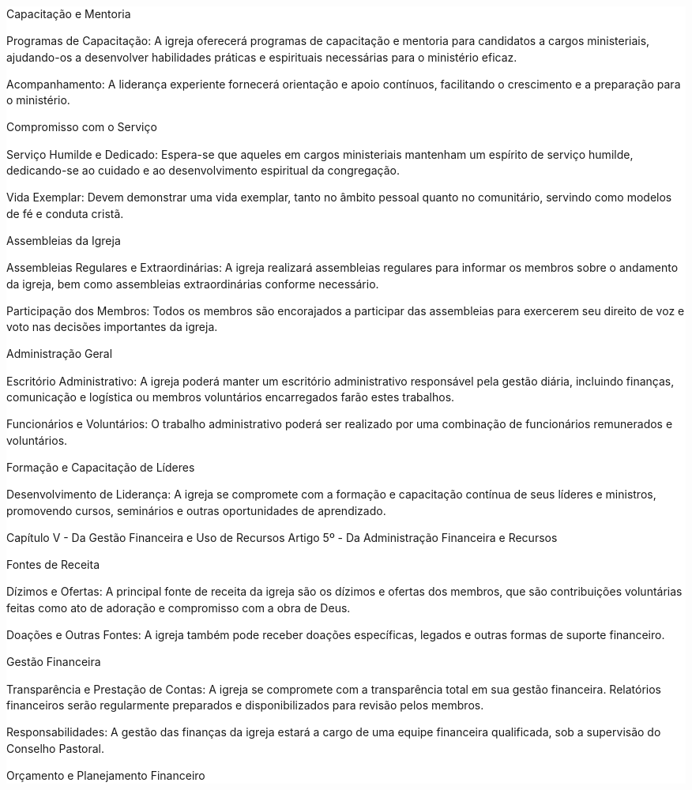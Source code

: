 Capacitação e Mentoria

Programas de Capacitação: A igreja oferecerá programas de capacitação e mentoria para candidatos a cargos ministeriais, ajudando-os a desenvolver habilidades práticas e espirituais necessárias para o ministério eficaz.

Acompanhamento: A liderança experiente fornecerá orientação e apoio contínuos, facilitando o crescimento e a preparação para o ministério.

Compromisso com o Serviço

Serviço Humilde e Dedicado: Espera-se que aqueles em cargos ministeriais mantenham um espírito de serviço humilde, dedicando-se ao cuidado e ao desenvolvimento espiritual da congregação.

Vida Exemplar: Devem demonstrar uma vida exemplar, tanto no âmbito pessoal quanto no comunitário, servindo como modelos de fé e conduta cristã.


Assembleias da Igreja

Assembleias Regulares e Extraordinárias: A igreja realizará assembleias regulares para informar os membros sobre o andamento da igreja, bem como assembleias extraordinárias conforme necessário.

Participação dos Membros: Todos os membros são encorajados a participar das assembleias para exercerem seu direito de voz e voto nas decisões importantes da igreja.

Administração Geral

Escritório Administrativo: A igreja poderá manter um escritório administrativo responsável pela gestão diária, incluindo finanças, comunicação e logística ou membros voluntários encarregados farão estes trabalhos.

Funcionários e Voluntários: O trabalho administrativo poderá ser realizado por uma combinação de funcionários remunerados e voluntários.

Formação e Capacitação de Líderes

Desenvolvimento de Liderança: A igreja se compromete com a formação e capacitação contínua de seus líderes e ministros, promovendo cursos, seminários e outras oportunidades de aprendizado.

Capítulo V - Da Gestão Financeira e Uso de Recursos
Artigo 5º - Da Administração Financeira e Recursos

Fontes de Receita

Dízimos e Ofertas: A principal fonte de receita da igreja são os dízimos e ofertas dos membros, que são contribuições voluntárias feitas como ato de adoração e compromisso com a obra de Deus.

Doações e Outras Fontes: A igreja também pode receber doações específicas, legados e outras formas de suporte financeiro.

Gestão Financeira

Transparência e Prestação de Contas: A igreja se compromete com a transparência total em sua gestão financeira. Relatórios financeiros serão regularmente preparados e disponibilizados para revisão pelos membros.

Responsabilidades: A gestão das finanças da igreja estará a cargo de uma equipe financeira qualificada, sob a supervisão do Conselho Pastoral.

Orçamento e Planejamento Financeiro
